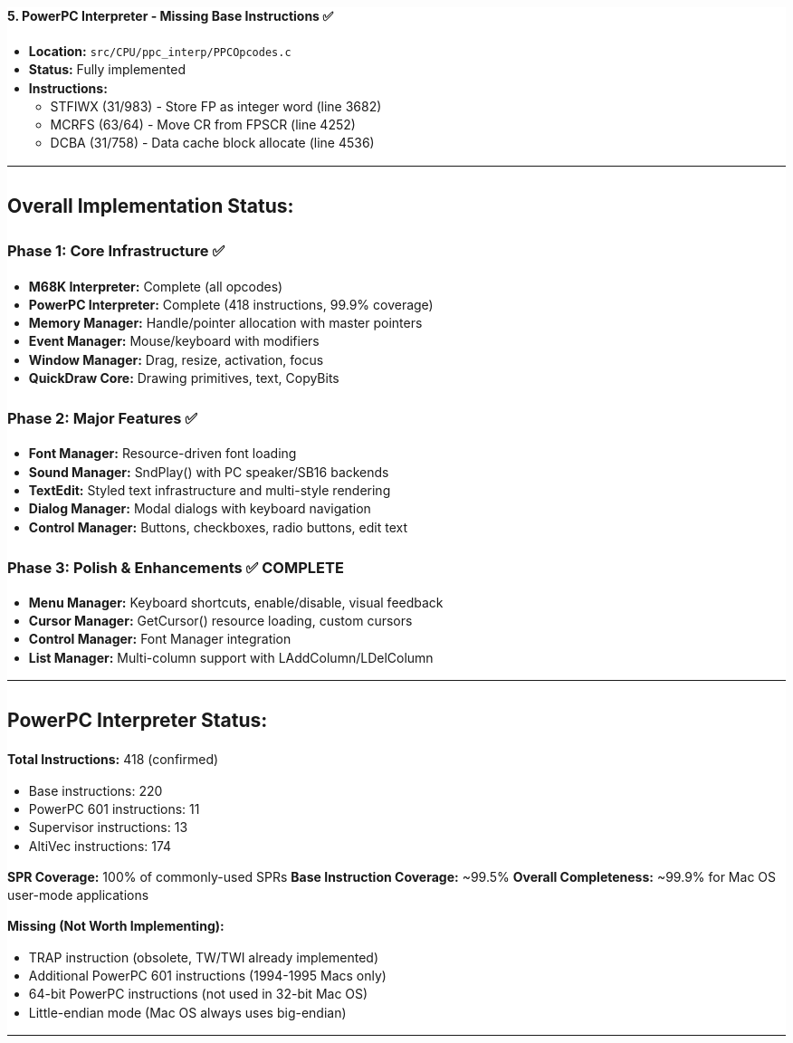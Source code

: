 #### 5. **PowerPC Interpreter - Missing Base Instructions** ✅
- **Location:** `src/CPU/ppc_interp/PPCOpcodes.c`
- **Status:** Fully implemented
- **Instructions:**
  - STFIWX (31/983) - Store FP as integer word (line 3682)
  - MCRFS (63/64) - Move CR from FPSCR (line 4252)
  - DCBA (31/758) - Data cache block allocate (line 4536)

---

## Overall Implementation Status:

### Phase 1: Core Infrastructure ✅
- **M68K Interpreter:** Complete (all opcodes)
- **PowerPC Interpreter:** Complete (418 instructions, 99.9% coverage)
- **Memory Manager:** Handle/pointer allocation with master pointers
- **Event Manager:** Mouse/keyboard with modifiers
- **Window Manager:** Drag, resize, activation, focus
- **QuickDraw Core:** Drawing primitives, text, CopyBits

### Phase 2: Major Features ✅
- **Font Manager:** Resource-driven font loading
- **Sound Manager:** SndPlay() with PC speaker/SB16 backends
- **TextEdit:** Styled text infrastructure and multi-style rendering
- **Dialog Manager:** Modal dialogs with keyboard navigation
- **Control Manager:** Buttons, checkboxes, radio buttons, edit text

### Phase 3: Polish & Enhancements ✅ **COMPLETE**
- **Menu Manager:** Keyboard shortcuts, enable/disable, visual feedback
- **Cursor Manager:** GetCursor() resource loading, custom cursors
- **Control Manager:** Font Manager integration
- **List Manager:** Multi-column support with LAddColumn/LDelColumn

---

## PowerPC Interpreter Status:

**Total Instructions:** 418 (confirmed)
- Base instructions: 220
- PowerPC 601 instructions: 11
- Supervisor instructions: 13
- AltiVec instructions: 174

**SPR Coverage:** 100% of commonly-used SPRs
**Base Instruction Coverage:** ~99.5%
**Overall Completeness:** ~99.9% for Mac OS user-mode applications

**Missing (Not Worth Implementing):**
- TRAP instruction (obsolete, TW/TWI already implemented)
- Additional PowerPC 601 instructions (1994-1995 Macs only)
- 64-bit PowerPC instructions (not used in 32-bit Mac OS)
- Little-endian mode (Mac OS always uses big-endian)

---